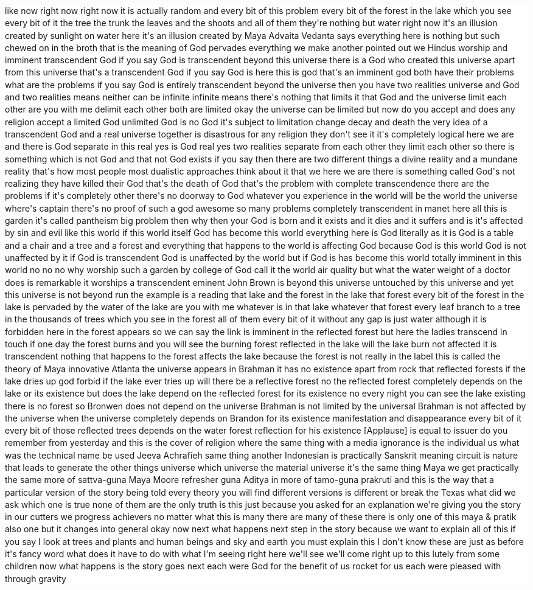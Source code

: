 like now right now right now it is actually random and every bit of this problem every bit of the forest in the lake which you see every bit of it the tree the trunk the leaves and the shoots and all of them they're nothing but water right now it's an illusion created by sunlight on water here it's an illusion created by Maya Advaita Vedanta says everything here is nothing but such chewed on in the broth that is the meaning of God pervades everything we make another pointed out we Hindus worship and imminent transcendent God if you say God is transcendent beyond this universe there is a God who created this universe apart from this universe that's a transcendent God if you say God is here this is god that's an imminent god both have their problems what are the problems if you say God is entirely transcendent beyond the universe then you have two realities universe and God and two realities means neither can be infinite infinite means there's nothing that limits it that God and the universe limit each other are you with me delimit each other both are limited okay the universe can be limited but now do you accept and does any religion accept a limited God unlimited God is no God it's subject to limitation change decay and death the very idea of a transcendent God and a real universe together is disastrous for any religion they don't see it it's completely logical here we are and there is God separate in this real yes is God real yes two realities separate from each other they limit each other so there is something which is not God and that not God exists if you say then there are two different things a divine reality and a mundane reality that's how most people most dualistic approaches think about it that we here we are there is something called God's not realizing they have killed their God that's the death of God that's the problem with complete transcendence there are the problems if it's completely other there's no doorway to God whatever you experience in the world will be the world the universe where's captain there's no proof of such a god awesome so many problems completely transcendent in manet here all this is garden it's called pantheism big problem then why then your God is born and it exists and it dies and it suffers and is it's affected by sin and evil like this world if this world itself God has become this world everything here is God literally as it is God is a table and a chair and a tree and a forest and everything that happens to the world is affecting God because God is this world God is not unaffected by it if God is transcendent God is unaffected by the world but if God is has become this world totally imminent in this world no no no why worship such a garden by college of God call it the world air quality but what the water weight of a doctor does is remarkable it worships a transcendent eminent John Brown is beyond this universe untouched by this universe and yet this universe is not beyond run the example is a reading that lake and the forest in the lake that forest every bit of the forest in the lake is pervaded by the water of the lake are you with me whatever is in that lake whatever that forest every leaf branch to a tree in the thousands of trees which you see in the forest all of them every bit of it without any gap is just water although it is forbidden here in the forest appears so we can say the link is imminent in the reflected forest but here the ladies transcend in touch if one day the forest burns and you will see the burning forest reflected in the lake will the lake burn not affected it is transcendent nothing that happens to the forest affects the lake because the forest is not really in the label this is called the theory of Maya innovative Atlanta the universe appears in Brahman it has no existence apart from rock that reflected forests if the lake dries up god forbid if the lake ever tries up will there be a reflective forest no the reflected forest completely depends on the lake or its existence but does the lake depend on the reflected forest for its existence no every night you can see the lake existing there is no forest so Bronwen does not depend on the universe Brahman is not limited by the universal Brahman is not affected by the universe when the universe completely depends on Brandon for its existence manifestation and disappearance every bit of it every bit of those reflected trees depends on the water forest reflection for his existence [Applause] is equal to issuer do you remember from yesterday and this is the cover of religion where the same thing with a media ignorance is the individual us what was the technical name be used Jeeva Achrafieh same thing another Indonesian is practically Sanskrit meaning circuit is nature that leads to generate the other things universe which universe the material universe it's the same thing Maya we get practically the same more of sattva-guna Maya Moore refresher guna Aditya in more of tamo-guna prakruti and this is the way that a particular version of the story being told every theory you will find different versions is different or break the Texas what did we ask which one is true none of them are the only truth is this just because you asked for an explanation we're giving you the story in our cutters we progress achievers no matter what this is many there are many of these there is only one of this maya & pratik also one but it changes into general okay now next what happens next step in the story because we want to explain all of this if you say I look at trees and plants and human beings and sky and earth you must explain this I don't know these are just as before it's fancy word what does it have to do with what I'm seeing right here we'll see we'll come right up to this lutely from some children now what happens is the story goes next each were God for the benefit of us rocket for us each were pleased with through gravity